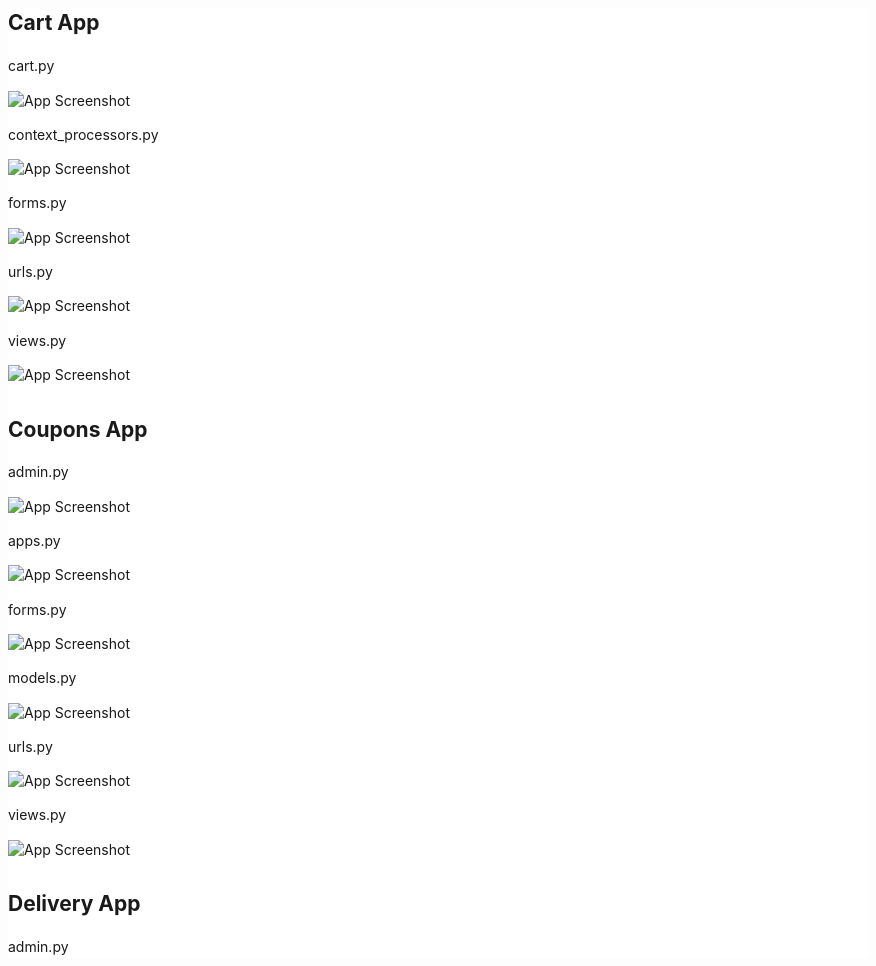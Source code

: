 ## Cart App

cart.py

![App Screenshot](static/images/testing/cart.png)

context_processors.py

![App Screenshot](static/images/testing/context_processors.png)

forms.py

![App Screenshot](static/images/testing/forms.png)

urls.py

![App Screenshot](static/images/testing/urls.png)

views.py

![App Screenshot](static/images/testing/views.png)

## Coupons App

admin.py

![App Screenshot](static/images/testing/coupons/admin.png)


apps.py

![App Screenshot](static/images/testing/coupons/apps.png)

forms.py

![App Screenshot](static/images/testing/coupons/forms.png)

models.py

![App Screenshot](static/images/testing/coupons/models.png)


urls.py

![App Screenshot](static/images/testing/coupons/urls.png)

views.py

![App Screenshot](static/images/testing/coupons/views.png)

## Delivery App

admin.py
